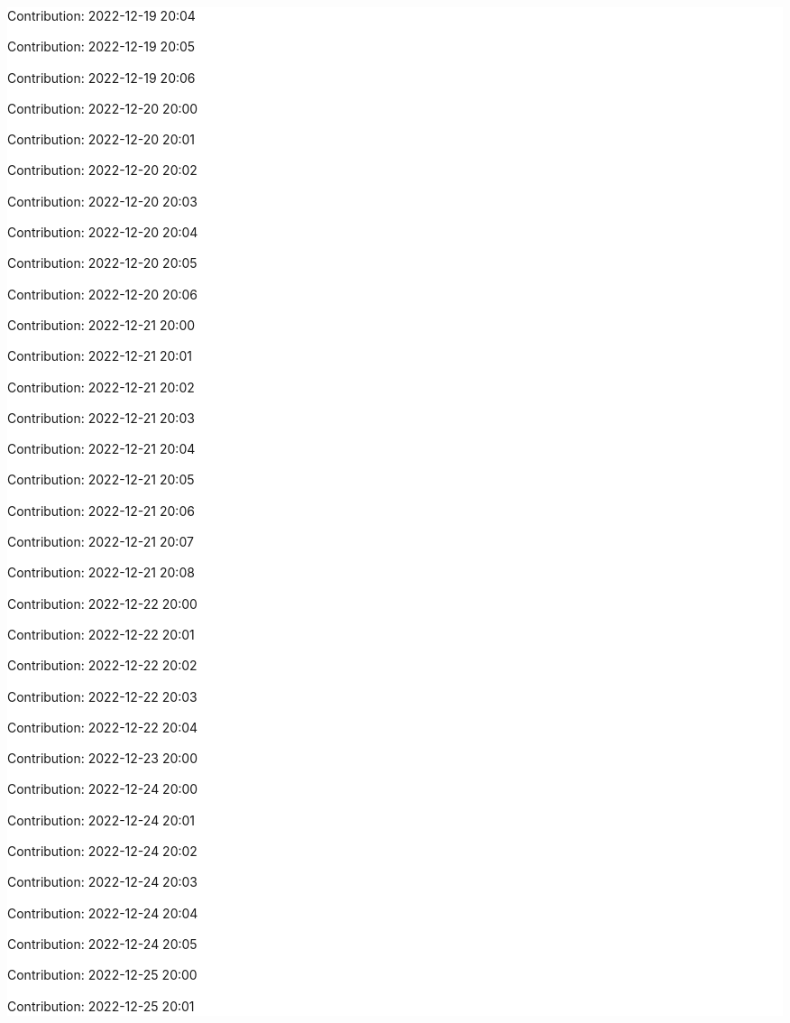 Contribution: 2022-12-19 20:04

Contribution: 2022-12-19 20:05

Contribution: 2022-12-19 20:06

Contribution: 2022-12-20 20:00

Contribution: 2022-12-20 20:01

Contribution: 2022-12-20 20:02

Contribution: 2022-12-20 20:03

Contribution: 2022-12-20 20:04

Contribution: 2022-12-20 20:05

Contribution: 2022-12-20 20:06

Contribution: 2022-12-21 20:00

Contribution: 2022-12-21 20:01

Contribution: 2022-12-21 20:02

Contribution: 2022-12-21 20:03

Contribution: 2022-12-21 20:04

Contribution: 2022-12-21 20:05

Contribution: 2022-12-21 20:06

Contribution: 2022-12-21 20:07

Contribution: 2022-12-21 20:08

Contribution: 2022-12-22 20:00

Contribution: 2022-12-22 20:01

Contribution: 2022-12-22 20:02

Contribution: 2022-12-22 20:03

Contribution: 2022-12-22 20:04

Contribution: 2022-12-23 20:00

Contribution: 2022-12-24 20:00

Contribution: 2022-12-24 20:01

Contribution: 2022-12-24 20:02

Contribution: 2022-12-24 20:03

Contribution: 2022-12-24 20:04

Contribution: 2022-12-24 20:05

Contribution: 2022-12-25 20:00

Contribution: 2022-12-25 20:01

